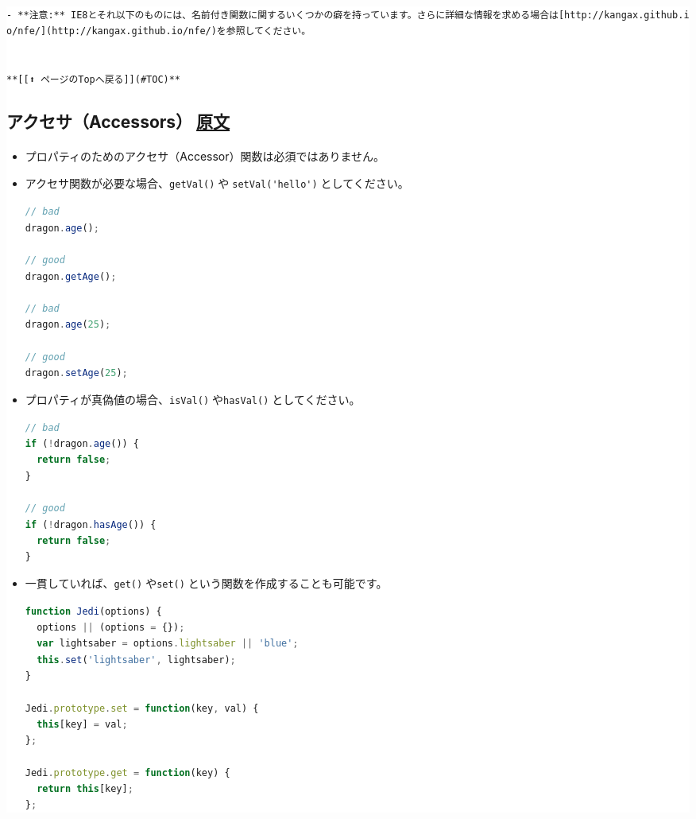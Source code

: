     - **注意:** IE8とそれ以下のものには、名前付き関数に関するいくつかの癖を持っています。さらに詳細な情報を求める場合は[http://kangax.github.io/nfe/](http://kangax.github.io/nfe/)を参照してください。


    **[[⬆ ページのTopへ戻る]](#TOC)**


## <a name='accessors'>アクセサ（Accessors）</a> [原文](https://github.com/airbnb/javascript#accessors)

  - プロパティのためのアクセサ（Accessor）関数は必須ではありません。
  - アクセサ関数が必要な場合、`getVal()` や `setVal('hello')` としてください。

    ```javascript
    // bad
    dragon.age();

    // good
    dragon.getAge();

    // bad
    dragon.age(25);

    // good
    dragon.setAge(25);
    ```

  - プロパティが真偽値の場合、`isVal()` や`hasVal()` としてください。

    ```javascript
    // bad
    if (!dragon.age()) {
      return false;
    }

    // good
    if (!dragon.hasAge()) {
      return false;
    }
    ```

  - 一貫していれば、`get()` や`set()` という関数を作成することも可能です。

    ```javascript
    function Jedi(options) {
      options || (options = {});
      var lightsaber = options.lightsaber || 'blue';
      this.set('lightsaber', lightsaber);
    }

    Jedi.prototype.set = function(key, val) {
      this[key] = val;
    };

    Jedi.prototype.get = function(key) {
      return this[key];
    };
    ```
